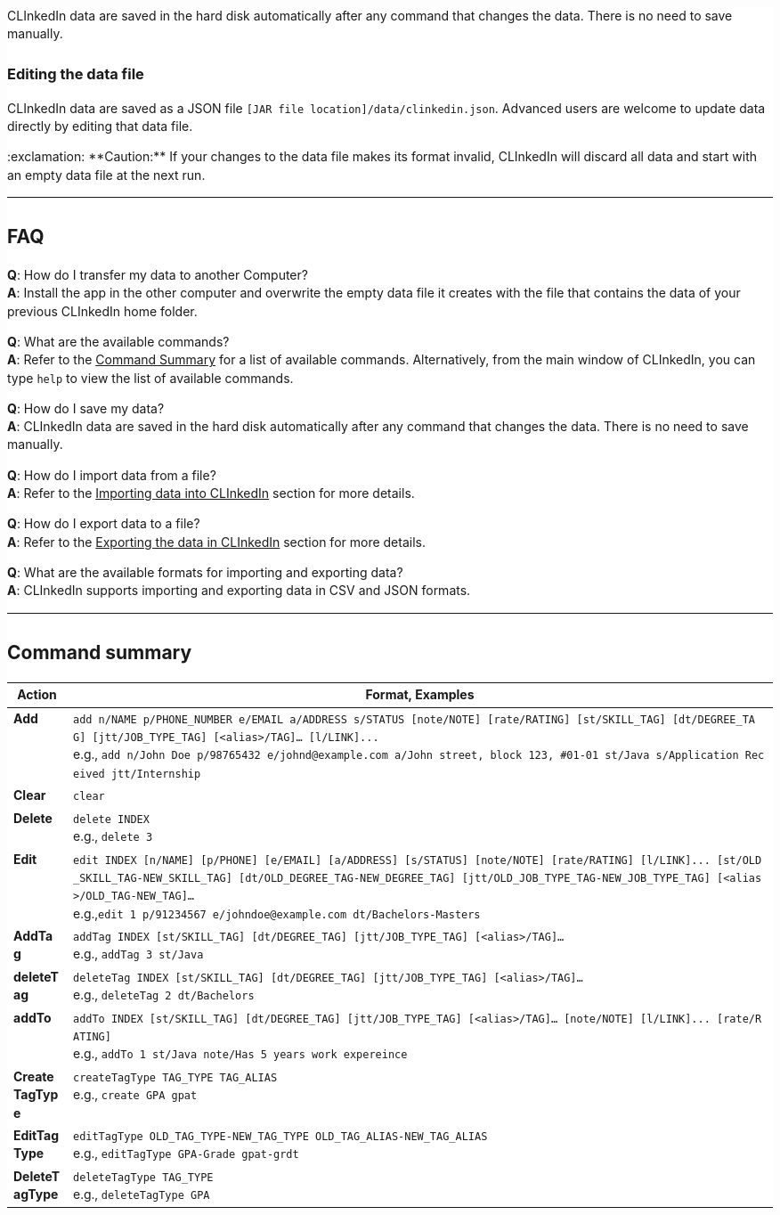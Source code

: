 CLInkedIn data are saved in the hard disk automatically after any command that changes the data. There is no need to save manually.

### Editing the data file

CLInkedIn data are saved as a JSON file `[JAR file location]/data/clinkedin.json`. Advanced users are welcome to update data directly by editing that data file.

<div markdown="span" class="alert alert-warning">:exclamation: **Caution:**
If your changes to the data file makes its format invalid, CLInkedIn will discard all data and start with an empty data file at the next run.
</div>

--------------------------------------------------------------------------------------------------------------------

## FAQ

**Q**: How do I transfer my data to another Computer?<br>
**A**: Install the app in the other computer and overwrite the empty data file it creates with the file that contains the data of your previous CLInkedIn home folder.

**Q**: What are the available commands?<br>
**A**: Refer to the [Command Summary](#command-summary) for a list of available commands. Alternatively, from the main window of CLInkedIn, you can type `help` to view the list of available commands.

**Q**: How do I save my data?<br>
**A**: CLInkedIn data are saved in the hard disk automatically after any command that changes the data. There is no need to save manually.

**Q**: How do I import data from a file?<br>
**A**: Refer to the [Importing data into CLInkedIn](#importing-data-into-clinkedin-import) section for more details.

**Q**: How do I export data to a file?<br>
**A**: Refer to the [Exporting the data in CLInkedIn](#exporting-the-data-in-clinkedin-export) section for more details.

**Q**: What are the available formats for importing and exporting data?<br>
**A**: CLInkedIn supports importing and exporting data in CSV and JSON formats.

--------------------------------------------------------------------------------------------------------------------

## Command summary


| Action            | Format, Examples                                                                                                                                                                                                                                                                                                       |
|-------------------|------------------------------------------------------------------------------------------------------------------------------------------------------------------------------------------------------------------------------------------------------------------------------------------------------------------------|
| **Add**           | `add n/NAME p/PHONE_NUMBER e/EMAIL a/ADDRESS s/STATUS [note/NOTE] [rate/RATING] [st/SKILL_TAG] [dt/DEGREE_TAG] [jtt/JOB_TYPE_TAG] [<alias>/TAG]…​ [l/LINK]...` <br> e.g., `add n/John Doe p/98765432 e/johnd@example.com a/John street, block 123, #01-01 st/Java s/Application Received jtt/Internship`               |
| **Clear**         | `clear`                                                                                                                                                                                                                                                                                                                |
| **Delete**        | `delete INDEX`<br> e.g., `delete 3`                                                                                                                                                                                                                                                                                    |
| **Edit**          | `edit INDEX [n/NAME] [p/PHONE] [e/EMAIL] [a/ADDRESS] [s/STATUS] [note/NOTE] [rate/RATING] [l/LINK]... [st/OLD_SKILL_TAG-NEW_SKILL_TAG] [dt/OLD_DEGREE_TAG-NEW_DEGREE_TAG] [jtt/OLD_JOB_TYPE_TAG-NEW_JOB_TYPE_TAG] [<alias>/OLD_TAG-NEW_TAG]…​`<br> e.g.,`edit 1 p/91234567 e/johndoe@example.com dt/Bachelors-Masters` |
| **AddTag**        | `addTag INDEX [st/SKILL_TAG] [dt/DEGREE_TAG] [jtt/JOB_TYPE_TAG] [<alias>/TAG]…​`<br> e.g., `addTag 3 st/Java`                                                                                                                                                                                                          |
| **deleteTag**     | `deleteTag INDEX [st/SKILL_TAG] [dt/DEGREE_TAG] [jtt/JOB_TYPE_TAG] [<alias>/TAG]…​`<br> e.g., `deleteTag 2 dt/Bachelors`<br/>                                                                                                                                                                                          |
| **addTo**         | `addTo INDEX [st/SKILL_TAG] [dt/DEGREE_TAG] [jtt/JOB_TYPE_TAG] [<alias>/TAG]…​ [note/NOTE] [l/LINK]... [rate/RATING]`<br> e.g., `addTo 1 st/Java note/Has 5 years work expereince`</br>                                                                                                                                |
| **CreateTagType** | `createTagType TAG_TYPE TAG_ALIAS` <br> e.g., `create GPA gpat`                                                                                                                                                                                                                                                        |
| **EditTagType**   | `editTagType OLD_TAG_TYPE-NEW_TAG_TYPE OLD_TAG_ALIAS-NEW_TAG_ALIAS` <br> e.g., `editTagType GPA-Grade gpat-grdt`                                                                                                                                                                                                       |
| **DeleteTagType** | `deleteTagType TAG_TYPE` <br> e.g., `deleteTagType GPA`                                                                                                                                                                                                                                                                |